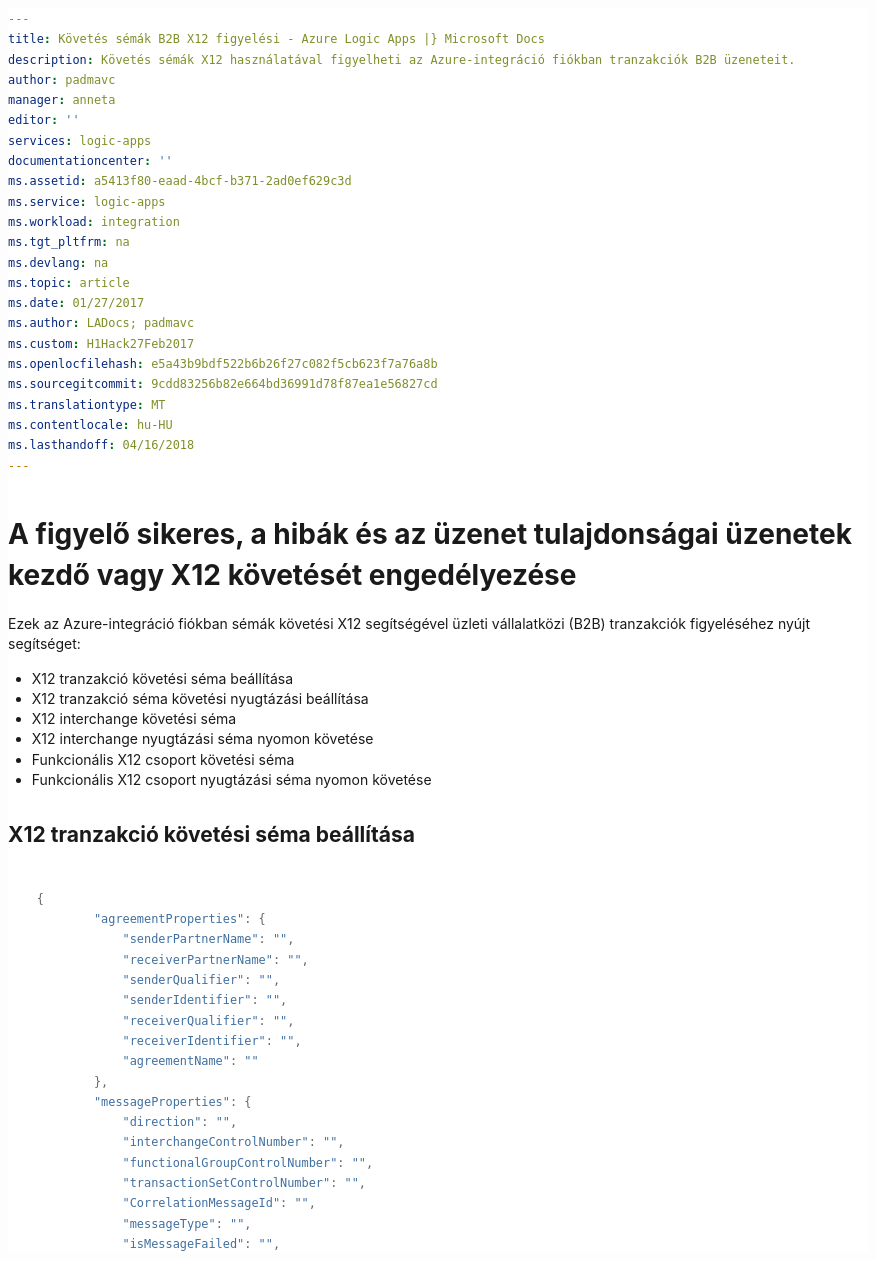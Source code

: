 ```yaml
---
title: Követés sémák B2B X12 figyelési - Azure Logic Apps |} Microsoft Docs
description: Követés sémák X12 használatával figyelheti az Azure-integráció fiókban tranzakciók B2B üzeneteit.
author: padmavc
manager: anneta
editor: ''
services: logic-apps
documentationcenter: ''
ms.assetid: a5413f80-eaad-4bcf-b371-2ad0ef629c3d
ms.service: logic-apps
ms.workload: integration
ms.tgt_pltfrm: na
ms.devlang: na
ms.topic: article
ms.date: 01/27/2017
ms.author: LADocs; padmavc
ms.custom: H1Hack27Feb2017
ms.openlocfilehash: e5a43b9bdf522b6b26f27c082f5cb623f7a76a8b
ms.sourcegitcommit: 9cdd83256b82e664bd36991d78f87ea1e56827cd
ms.translationtype: MT
ms.contentlocale: hu-HU
ms.lasthandoff: 04/16/2018
---
```

# <a name="start-or-enable-tracking-of-x12-messages-to-monitor-success-errors-and-message-properties"></a>A figyelő sikeres, a hibák és az üzenet tulajdonságai üzenetek kezdő vagy X12 követését engedélyezése
Ezek az Azure-integráció fiókban sémák követési X12 segítségével üzleti vállalatközi (B2B) tranzakciók figyeléséhez nyújt segítséget:

* X12 tranzakció követési séma beállítása
* X12 tranzakció séma követési nyugtázási beállítása
* X12 interchange követési séma
* X12 interchange nyugtázási séma nyomon követése
* Funkcionális X12 csoport követési séma
* Funkcionális X12 csoport nyugtázási séma nyomon követése

## <a name="x12-transaction-set-tracking-schema"></a>X12 tranzakció követési séma beállítása
````java

    {
            "agreementProperties": {
                "senderPartnerName": "",
                "receiverPartnerName": "",
                "senderQualifier": "",
                "senderIdentifier": "",
                "receiverQualifier": "",
                "receiverIdentifier": "",
                "agreementName": ""
            },
            "messageProperties": {
                "direction": "",
                "interchangeControlNumber": "",
                "functionalGroupControlNumber": "",
                "transactionSetControlNumber": "",
                "CorrelationMessageId": "",
                "messageType": "",
                "isMessageFailed": "",
````